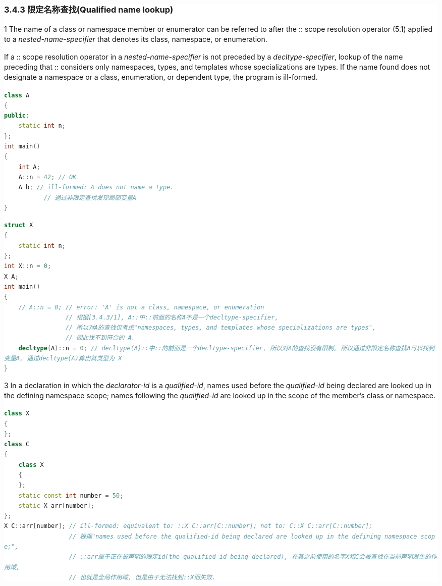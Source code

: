 ### 3.4.3 限定名称查找(Qualified name lookup)

1 The name of a class or namespace member or enumerator can be referred to after the :: scope resolution operator (5.1) applied to a *nested-name-specifier* that denotes its class, namespace, or enumeration.

If a :: scope resolution operator in a *nested-name-specifier* is not preceded by a *decltype-specifier*, lookup of the name preceding that :: considers only namespaces, types, and templates whose specializations are types. If the name found does not designate a namespace or a class, enumeration, or dependent type, the program is ill-formed.

```cpp
class A
{
public:
	static int n;
};
int main()
{
	int A;
	A::n = 42; // OK
	A b; // ill-formed: A does not name a type.     
		   // 通过非限定查找发现局部变量A
}
```

```cpp
struct X
{
	static int n;
};
int X::n = 0;
X A;
int main()
{
	// A::n = 0; // error: 'A' is not a class, namespace, or enumeration
				 // 根据[3.4.3/1], A::中::前面的名称A不是一个decltype-specifier,
				 // 所以对A的查找仅考虑"namespaces, types, and templates whose specializations are types",
				 // 因此找不到符合的 A.
	decltype(A)::n = 0; // decltype(A)::中::的前面是一个decltype-specifier, 所以对A的查找没有限制, 所以通过非限定名称查找A可以找到变量A, 通过decltype(A)算出其类型为 X
}
```

3 In a declaration in which the *declarator-id* is a *qualified-id*, names used before the *qualified-id* being declared are looked up in the defining namespace scope; names following the *qualified-id* are looked up in the scope of the member’s class or namespace.

```cpp
class X
{
};
class C
{
	class X
	{
	};
	static const int number = 50;
	static X arr[number];
};
X C::arr[number]; // ill-formed: equivalent to: ::X C::arr[C::number]; not to: C::X C::arr[C::number];
				  // 根据"names used before the qualified-id being declared are looked up in the defining namespace scope;",
				  // ::arr属于正在被声明的限定id(the qualified-id being declared), 在其之前使用的名字X和C会被查找在当前声明发生的作用域,
				  // 也就是全局作用域, 但是由于无法找到::X而失败.
```